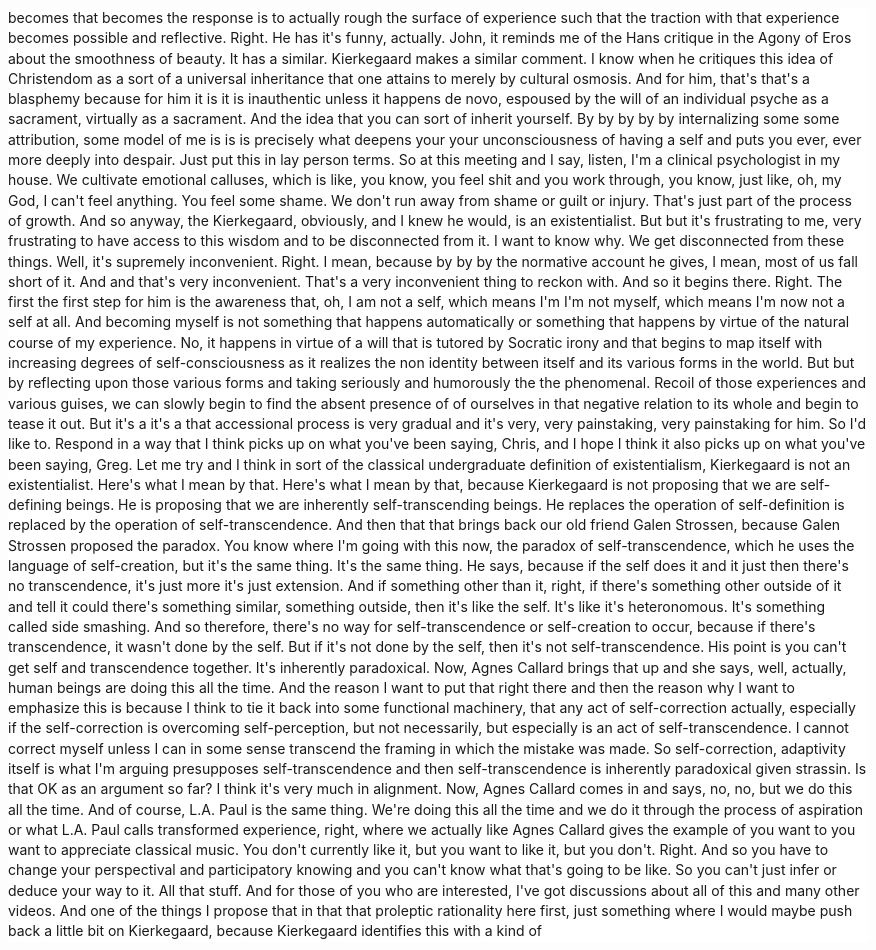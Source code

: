 becomes that becomes the response is to actually rough the surface of experience such that the traction with that experience becomes possible and reflective. Right. He has it's funny, actually. John, it reminds me of the Hans critique in the Agony of Eros about the smoothness of beauty. It has a similar. Kierkegaard makes a similar comment. I know when he critiques this idea of Christendom as a sort of a universal inheritance that one attains to merely by cultural osmosis. And for him, that's that's a blasphemy because for him it is it is inauthentic unless it happens de novo, espoused by the will of an individual psyche as a sacrament, virtually as a sacrament. And the idea that you can sort of inherit yourself. By by by by by internalizing some some attribution, some model of me is is is precisely what deepens your your unconsciousness of having a self and puts you ever, ever more deeply into despair. Just put this in lay person terms. So at this meeting and I say, listen, I'm a clinical psychologist in my house. We cultivate emotional calluses, which is like, you know, you feel shit and you work through, you know, just like, oh, my God, I can't feel anything. You feel some shame. We don't run away from shame or guilt or injury. That's just part of the process of growth. And so anyway, the Kierkegaard, obviously, and I knew he would, is an existentialist. But but it's frustrating to me, very frustrating to have access to this wisdom and to be disconnected from it. I want to know why. We get disconnected from these things. Well, it's supremely inconvenient. Right. I mean, because by by by the normative account he gives, I mean, most of us fall short of it. And and that's very inconvenient. That's a very inconvenient thing to reckon with. And so it begins there. Right. The first the first step for him is the awareness that, oh, I am not a self, which means I'm I'm not myself, which means I'm now not a self at all. And becoming myself is not something that happens automatically or something that happens by virtue of the natural course of my experience. No, it happens in virtue of a will that is tutored by Socratic irony and that begins to map itself with increasing degrees of self-consciousness as it realizes the non identity between itself and its various forms in the world. But but by reflecting upon those various forms and taking seriously and humorously the the phenomenal. Recoil of those experiences and various guises, we can slowly begin to find the absent presence of of ourselves in that negative relation to its whole and begin to tease it out. But it's a it's a that accessional process is very gradual and it's very, very painstaking, very painstaking for him. So I'd like to. Respond in a way that I think picks up on what you've been saying, Chris, and I hope I think it also picks up on what you've been saying, Greg. Let me try and I think in sort of the classical undergraduate definition of existentialism, Kierkegaard is not an existentialist. Here's what I mean by that. Here's what I mean by that, because Kierkegaard is not proposing that we are self-defining beings. He is proposing that we are inherently self-transcending beings. He replaces the operation of self-definition is replaced by the operation of self-transcendence. And then that that brings back our old friend Galen Strossen, because Galen Strossen proposed the paradox. You know where I'm going with this now, the paradox of self-transcendence, which he uses the language of self-creation, but it's the same thing. It's the same thing. He says, because if the self does it and it just then there's no transcendence, it's just more it's just extension. And if something other than it, right, if there's something other outside of it and tell it could there's something similar, something outside, then it's like the self. It's like it's heteronomous. It's something called side smashing. And so therefore, there's no way for self-transcendence or self-creation to occur, because if there's transcendence, it wasn't done by the self. But if it's not done by the self, then it's not self-transcendence. His point is you can't get self and transcendence together. It's inherently paradoxical. Now, Agnes Callard brings that up and she says, well, actually, human beings are doing this all the time. And the reason I want to put that right there and then the reason why I want to emphasize this is because I think to tie it back into some functional machinery, that any act of self-correction actually, especially if the self-correction is overcoming self-perception, but not necessarily, but especially is an act of self-transcendence. I cannot correct myself unless I can in some sense transcend the framing in which the mistake was made. So self-correction, adaptivity itself is what I'm arguing presupposes self-transcendence and then self-transcendence is inherently paradoxical given strassin. Is that OK as an argument so far? I think it's very much in alignment. Now, Agnes Callard comes in and says, no, no, but we do this all the time. And of course, L.A. Paul is the same thing. We're doing this all the time and we do it through the process of aspiration or what L.A. Paul calls transformed experience, right, where we actually like Agnes Callard gives the example of you want to you want to appreciate classical music. You don't currently like it, but you want to like it, but you don't. Right. And so you have to change your perspectival and participatory knowing and you can't know what that's going to be like. So you can't just infer or deduce your way to it. All that stuff. And for those of you who are interested, I've got discussions about all of this and many other videos. And one of the things I propose that in that that proleptic rationality here first, just something where I would maybe push back a little bit on Kierkegaard, because Kierkegaard identifies this with a kind of